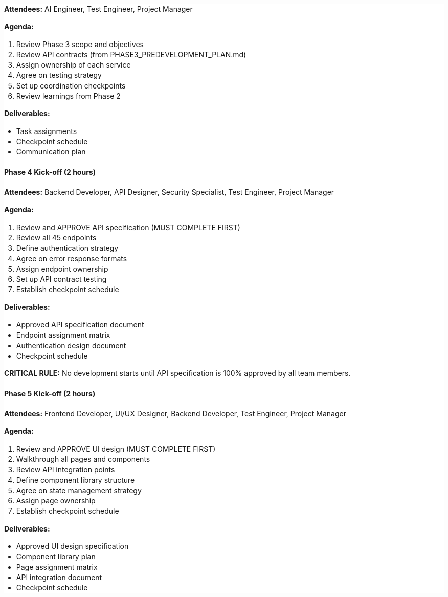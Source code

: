 **Attendees:** AI Engineer, Test Engineer, Project Manager

**Agenda:**
1. Review Phase 3 scope and objectives
2. Review API contracts (from PHASE3_PREDEVELOPMENT_PLAN.md)
3. Assign ownership of each service
4. Agree on testing strategy
5. Set up coordination checkpoints
6. Review learnings from Phase 2

**Deliverables:**
- Task assignments
- Checkpoint schedule
- Communication plan

#### Phase 4 Kick-off (2 hours)

**Attendees:** Backend Developer, API Designer, Security Specialist, Test Engineer, Project Manager

**Agenda:**
1. Review and APPROVE API specification (MUST COMPLETE FIRST)
2. Review all 45 endpoints
3. Define authentication strategy
4. Agree on error response formats
5. Assign endpoint ownership
6. Set up API contract testing
7. Establish checkpoint schedule

**Deliverables:**
- Approved API specification document
- Endpoint assignment matrix
- Authentication design document
- Checkpoint schedule

**CRITICAL RULE:** No development starts until API specification is 100% approved by all team members.

#### Phase 5 Kick-off (2 hours)

**Attendees:** Frontend Developer, UI/UX Designer, Backend Developer, Test Engineer, Project Manager

**Agenda:**
1. Review and APPROVE UI design (MUST COMPLETE FIRST)
2. Walkthrough all pages and components
3. Review API integration points
4. Define component library structure
5. Agree on state management strategy
6. Assign page ownership
7. Establish checkpoint schedule

**Deliverables:**
- Approved UI design specification
- Component library plan
- Page assignment matrix
- API integration document
- Checkpoint schedule
